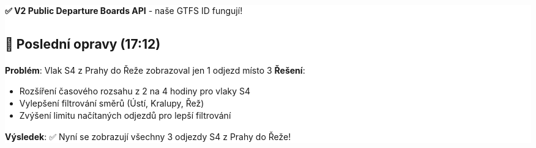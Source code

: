 **✅ V2 Public Departure Boards API** - naše GTFS ID fungují!

## 🔧 Poslední opravy (17:12)

**Problém**: Vlak S4 z Prahy do Řeže zobrazoval jen 1 odjezd místo 3
**Řešení**: 
- Rozšíření časového rozsahu z 2 na 4 hodiny pro vlaky S4
- Vylepšení filtrování směrů (Ústí, Kralupy, Řež)
- Zvýšení limitu načítaných odjezdů pro lepší filtrování

**Výsledek**: ✅ Nyní se zobrazují všechny 3 odjezdy S4 z Prahy do Řeže!

